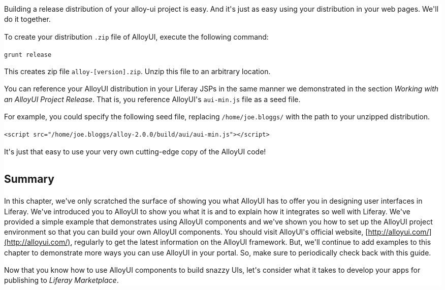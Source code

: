 Building a release distribution of your alloy-ui project is easy. And it's just
as easy using your distribution in your web pages. We'll do it together. 

To create your distribution `.zip` file of AlloyUI, execute the following
command: 

    grunt release

This creates zip file `alloy-[version].zip`. Unzip this file to an arbitrary
location. 

You can reference your AlloyUI distribution in your Liferay JSPs in the same
manner we demonstrated in the section *Working with an AlloyUI Project Release*.
That is, you reference AlloyUI's `aui-min.js` file as a seed file.

For example, you could specify the following seed file, replacing
`/home/joe.bloggs/` with the path to your unzipped distribution.

    <script src="/home/joe.bloggs/alloy-2.0.0/build/aui/aui-min.js"></script>

It's just that easy to use your very own cutting-edge copy of the AlloyUI code! 

## Summary [](id=alloyui-chapter-summary-liferay-portal-6-2-dev-guide-11-en)

In this chapter, we've only scratched the surface of showing you what AlloyUI
has to offer you in designing user interfaces in Liferay. We've introduced you
to AlloyUI to show you what it is and to explain how it integrates so well with
Liferay. We've provided a simple example that demonstrates using AlloyUI
components and we've shown you how to set up the AlloyUI project environment so
that you can build your own AlloyUI components. You should visit AlloyUI's
official website, [http://alloyui.com/](http://alloyui.com/), regularly to get
the latest information on the AlloyUI framework. But, we'll continue to add
examples to this chapter to demonstrate more ways you can use AlloyUI in your
portal. So, make sure to periodically check back with this guide. 

Now that you know how to use AlloyUI components to build snazzy UIs, let's
consider what it takes to develop your apps for publishing to *Liferay
Marketplace*. 

